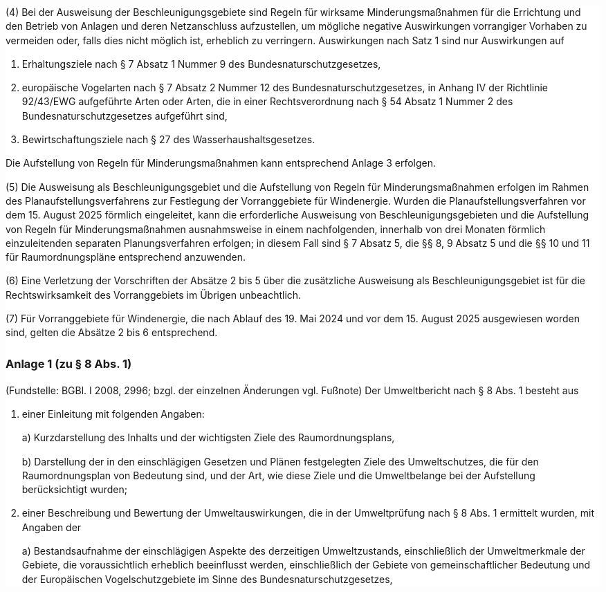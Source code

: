 (4) Bei der Ausweisung der Beschleunigungsgebiete sind Regeln für wirksame Minderungsmaßnahmen für die Errichtung und den Betrieb von Anlagen und deren Netzanschluss aufzustellen, um mögliche negative Auswirkungen vorrangiger Vorhaben zu vermeiden oder, falls dies nicht möglich ist, erheblich zu verringern. Auswirkungen nach Satz 1 sind nur Auswirkungen auf

1.  Erhaltungsziele nach § 7 Absatz 1 Nummer 9 des Bundesnaturschutzgesetzes,


2.  europäische Vogelarten nach § 7 Absatz 2 Nummer 12 des Bundesnaturschutzgesetzes, in Anhang IV der Richtlinie 92/43/EWG aufgeführte Arten oder Arten, die in einer Rechtsverordnung nach § 54 Absatz 1 Nummer 2 des Bundesnaturschutzgesetzes aufgeführt sind,


3.  Bewirtschaftungsziele nach § 27 des Wasserhaushaltsgesetzes.



Die Aufstellung von Regeln für Minderungsmaßnahmen kann entsprechend Anlage 3 erfolgen.

(5) Die Ausweisung als Beschleunigungsgebiet und die Aufstellung von Regeln für Minderungsmaßnahmen erfolgen im Rahmen des Planaufstellungsverfahrens zur Festlegung der Vorranggebiete für Windenergie. Wurden die Planaufstellungsverfahren vor dem 15. August 2025 förmlich eingeleitet, kann die erforderliche Ausweisung von Beschleunigungsgebieten und die Aufstellung von Regeln für Minderungsmaßnahmen ausnahmsweise in einem nachfolgenden, innerhalb von drei Monaten förmlich einzuleitenden separaten Planungsverfahren erfolgen; in diesem Fall sind § 7 Absatz 5, die §§ 8, 9 Absatz 5 und die §§ 10 und 11 für Raumordnungspläne entsprechend anzuwenden.

(6) Eine Verletzung der Vorschriften der Absätze 2 bis 5 über die zusätzliche Ausweisung als Beschleunigungsgebiet ist für die Rechtswirksamkeit des Vorranggebiets im Übrigen unbeachtlich.

(7) Für Vorranggebiete für Windenergie, die nach Ablauf des 19. Mai 2024 und vor dem 15. August 2025 ausgewiesen worden sind, gelten die Absätze 2 bis 6 entsprechend.


### Anlage 1 (zu § 8 Abs. 1)

(Fundstelle: BGBl. I 2008, 2996;
bzgl. der einzelnen Änderungen vgl. Fußnote)
Der Umweltbericht nach § 8 Abs. 1 besteht aus

1.  einer Einleitung mit folgenden Angaben:

    a)  Kurzdarstellung des Inhalts und der wichtigsten Ziele des Raumordnungsplans,


    b)  Darstellung der in den einschlägigen Gesetzen und Plänen festgelegten Ziele des Umweltschutzes, die für den Raumordnungsplan von Bedeutung sind, und der Art, wie diese Ziele und die Umweltbelange bei der Aufstellung berücksichtigt wurden;





2.  einer Beschreibung und Bewertung der Umweltauswirkungen, die in der Umweltprüfung nach § 8 Abs. 1 ermittelt wurden, mit Angaben der

    a)  Bestandsaufnahme der einschlägigen Aspekte des derzeitigen Umweltzustands, einschließlich der Umweltmerkmale der Gebiete, die voraussichtlich erheblich beeinflusst werden, einschließlich der Gebiete von gemeinschaftlicher Bedeutung und der Europäischen Vogelschutzgebiete im Sinne des Bundesnaturschutzgesetzes,

